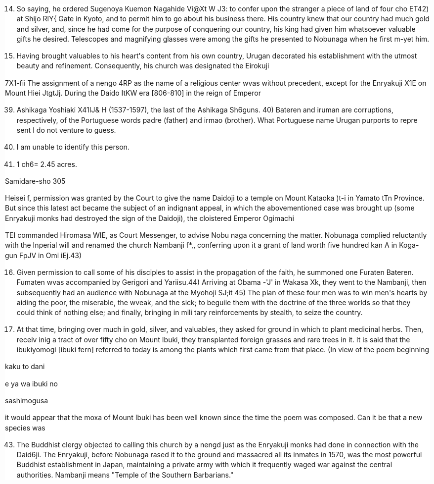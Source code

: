 14. So saying, he ordered Sugenoya Kuemon Nagahide Vi@Xt W J3:  to confer upon the stranger a piece of land of four cho ET42) at Shijo RlY{  Gate in Kyoto, and to permit him to go about his business there. His  country knew that our country had much gold and silver, and, since he  had come for the purpose of conquering our country, his king had given  him whatsoever valuable gifts he desired. Telescopes and magnifying  glasses were among the gifts he presented to Nobunaga when he first  m-yet him.  

15. Having brought valuables to his heart's content from his own  country, Urugan decorated his establishment with the utmost beauty  and refinement. Consequently, his church was designated the Eirokuji  

7X1-fii The assignment of a nengo 4RP as the name of a religious center  wvas without precedent, except for the Enryakuji X1E on Mount Hiei  JtgtJj. During the Daido ItKW era [806-810] in the reign of Emperor  

39) Ashikaga Yoshiaki X41IJ& H (1537-1597), the last of the Ashikaga Sh6guns.  40) Bateren and iruman are corruptions, respectively, of the Portuguese words  padre (father) and irmao (brother). What Portuguese name Urugan purports to repre sent I do not venture to guess.  

41) I am unable to identify this person.  

42) 1 ch6= 2.45 acres.  



Samidare-sho 305    

Heisei f, permission was granted by the Court to give the name  Daidoji to a temple on Mount Kataoka )t-i in Yamato tTn Province.  But since this latest act became the subject of an indignant appeal, in  which the abovementioned case was brought up (some Enryakuji monks  had destroyed the sign of the Daidoji), the cloistered Emperor Ogimachi  

TEI commanded Hiromasa WIE, as Court Messenger, to advise Nobu naga concerning the matter. Nobunaga complied reluctantly with the  Inperial will and renamed the church Nambanji f*,, conferring upon  it a grant of land worth five hundred kan A in Koga-gun FpJV in  Omi iEj.43)  

16. Given permission to call some of his disciples to assist in the  propagation of the faith, he summoned one Furaten Bateren. Fumaten  wvas accompanied by Gerigori and Yariisu.44) Arriving at Obama -'J'  in Wakasa Xk, they went to the Nambanji, then subsequently had an  audience with Nobunaga at the Myohoji SJ;it 45) The plan of these  four men was to win men's hearts by aiding the poor, the miserable, the  wveak, and the sick; to beguile them with the doctrine of the three worlds  so that they could think of nothing else; and finally, bringing in mili tary reinforcements by stealth, to seize the country.  

17. At that time, bringing over much in gold, silver, and valuables,  they asked for ground in which to plant medicinal herbs. Then, receiv inig a tract of over fifty cho on Mount Ibuki, they transplanted foreign  grasses and rare trees in it. It is said that the ibukiyomogi [ibuki fern]  referred to today is among the plants which first came from that place.  (In view of the poem beginning  

kaku to dani  

e ya wa ibuki no  

sashimogusa  

it would appear that the moxa of Mount Ibuki has been well known  since the time the poem was composed. Can it be that a new species was  

43) The Buddhist clergy objected to calling this church by a nengd just as the  Enryakuji monks had done in connection with the Daid6ji. The Enryakuji, before  Nobunaga rased it to the ground and massacred all its inmates in 1570, was the most  powerful Buddhist establishment in Japan, maintaining a private army with which it  frequently waged war against the central authorities. Nambanji means "Temple of the  Southern Barbarians."  
